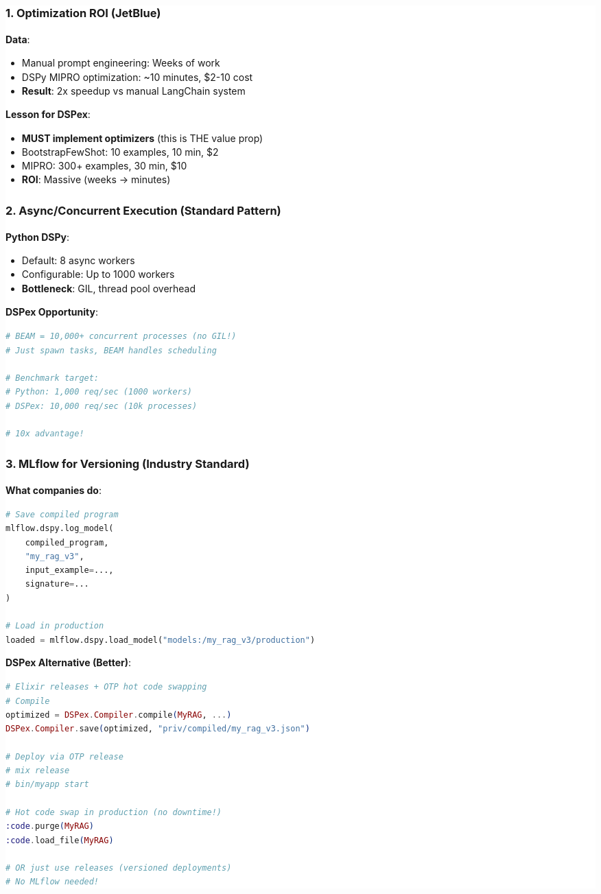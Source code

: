 ### **1. Optimization ROI** (JetBlue)

**Data**:
- Manual prompt engineering: Weeks of work
- DSPy MIPRO optimization: ~10 minutes, $2-10 cost
- **Result**: 2x speedup vs manual LangChain system

**Lesson for DSPex**:
- **MUST implement optimizers** (this is THE value prop)
- BootstrapFewShot: 10 examples, 10 min, $2
- MIPRO: 300+ examples, 30 min, $10
- **ROI**: Massive (weeks → minutes)

### **2. Async/Concurrent Execution** (Standard Pattern)

**Python DSPy**:
- Default: 8 async workers
- Configurable: Up to 1000 workers
- **Bottleneck**: GIL, thread pool overhead

**DSPex Opportunity**:
```elixir
# BEAM = 10,000+ concurrent processes (no GIL!)
# Just spawn tasks, BEAM handles scheduling

# Benchmark target:
# Python: 1,000 req/sec (1000 workers)
# DSPex: 10,000 req/sec (10k processes)

# 10x advantage!
```

### **3. MLflow for Versioning** (Industry Standard)

**What companies do**:
```python
# Save compiled program
mlflow.dspy.log_model(
    compiled_program,
    "my_rag_v3",
    input_example=...,
    signature=...
)

# Load in production
loaded = mlflow.dspy.load_model("models:/my_rag_v3/production")
```

**DSPex Alternative (Better)**:
```elixir
# Elixir releases + OTP hot code swapping
# Compile
optimized = DSPex.Compiler.compile(MyRAG, ...)
DSPex.Compiler.save(optimized, "priv/compiled/my_rag_v3.json")

# Deploy via OTP release
# mix release
# bin/myapp start

# Hot code swap in production (no downtime!)
:code.purge(MyRAG)
:code.load_file(MyRAG)

# OR just use releases (versioned deployments)
# No MLflow needed!
```
